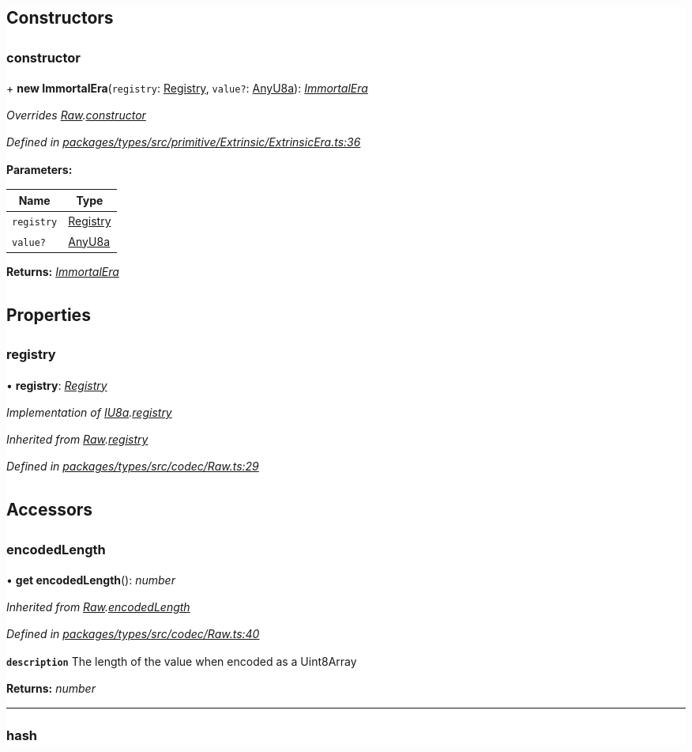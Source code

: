 ## Constructors

###  constructor

\+ **new ImmortalEra**(`registry`: [Registry](../interfaces/_types_registry_.registry.md), `value?`: [AnyU8a](../modules/_types_helpers_.md#anyu8a)): *[ImmortalEra](_primitive_extrinsic_extrinsicera_.immortalera.md)*

*Overrides [Raw](_codec_raw_.raw.md).[constructor](_codec_raw_.raw.md#constructor)*

*Defined in [packages/types/src/primitive/Extrinsic/ExtrinsicEra.ts:36](https://github.com/polkadot-js/api/blob/01abc030f9/packages/types/src/primitive/Extrinsic/ExtrinsicEra.ts#L36)*

**Parameters:**

Name | Type |
------ | ------ |
`registry` | [Registry](../interfaces/_types_registry_.registry.md) |
`value?` | [AnyU8a](../modules/_types_helpers_.md#anyu8a) |

**Returns:** *[ImmortalEra](_primitive_extrinsic_extrinsicera_.immortalera.md)*

## Properties

###  registry

• **registry**: *[Registry](../interfaces/_types_registry_.registry.md)*

*Implementation of [IU8a](../interfaces/_types_interfaces_.iu8a.md).[registry](../interfaces/_types_interfaces_.iu8a.md#registry)*

*Inherited from [Raw](_codec_raw_.raw.md).[registry](_codec_raw_.raw.md#registry)*

*Defined in [packages/types/src/codec/Raw.ts:29](https://github.com/polkadot-js/api/blob/01abc030f9/packages/types/src/codec/Raw.ts#L29)*

## Accessors

###  encodedLength

• **get encodedLength**(): *number*

*Inherited from [Raw](_codec_raw_.raw.md).[encodedLength](_codec_raw_.raw.md#encodedlength)*

*Defined in [packages/types/src/codec/Raw.ts:40](https://github.com/polkadot-js/api/blob/01abc030f9/packages/types/src/codec/Raw.ts#L40)*

**`description`** The length of the value when encoded as a Uint8Array

**Returns:** *number*

___

###  hash
